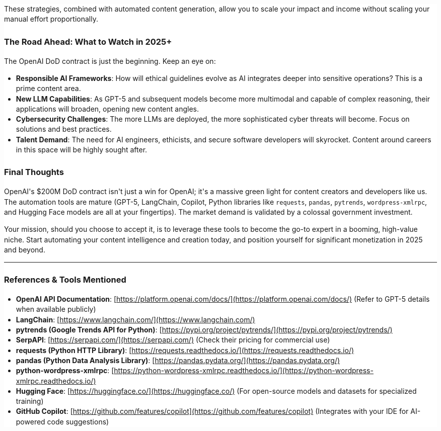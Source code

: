 These strategies, combined with automated content generation, allow you to scale your impact and income without scaling your manual effort proportionally.

### The Road Ahead: What to Watch in 2025+

The OpenAI DoD contract is just the beginning. Keep an eye on:

*   **Responsible AI Frameworks**: How will ethical guidelines evolve as AI integrates deeper into sensitive operations? This is a prime content area.
*   **New LLM Capabilities**: As GPT-5 and subsequent models become more multimodal and capable of complex reasoning, their applications will broaden, opening new content angles.
*   **Cybersecurity Challenges**: The more LLMs are deployed, the more sophisticated cyber threats will become. Focus on solutions and best practices.
*   **Talent Demand**: The need for AI engineers, ethicists, and secure software developers will skyrocket. Content around careers in this space will be highly sought after.

### Final Thoughts

OpenAI's $200M DoD contract isn't just a win for OpenAI; it's a massive green light for content creators and developers like us. The automation tools are mature (GPT-5, LangChain, Copilot, Python libraries like `requests`, `pandas`, `pytrends`, `wordpress-xmlrpc`, and Hugging Face models are all at your fingertips). The market demand is validated by a colossal government investment.

Your mission, should you choose to accept it, is to leverage these tools to become the go-to expert in a booming, high-value niche. Start automating your content intelligence and creation today, and position yourself for significant monetization in 2025 and beyond.

---

### References & Tools Mentioned

*   **OpenAI API Documentation**: [https://platform.openai.com/docs/](https://platform.openai.com/docs/) (Refer to GPT-5 details when available publicly)
*   **LangChain**: [https://www.langchain.com/](https://www.langchain.com/)
*   **pytrends (Google Trends API for Python)**: [https://pypi.org/project/pytrends/](https://pypi.org/project/pytrends/)
*   **SerpAPI**: [https://serpapi.com/](https://serpapi.com/) (Check their pricing for commercial use)
*   **requests (Python HTTP Library)**: [https://requests.readthedocs.io/](https://requests.readthedocs.io/)
*   **pandas (Python Data Analysis Library)**: [https://pandas.pydata.org/](https://pandas.pydata.org/)
*   **python-wordpress-xmlrpc**: [https://python-wordpress-xmlrpc.readthedocs.io/](https://python-wordpress-xmlrpc.readthedocs.io/)
*   **Hugging Face**: [https://huggingface.co/](https://huggingface.co/) (For open-source models and datasets for specialized training)
*   **GitHub Copilot**: [https://github.com/features/copilot](https://github.com/features/copilot) (Integrates with your IDE for AI-powered code suggestions)
